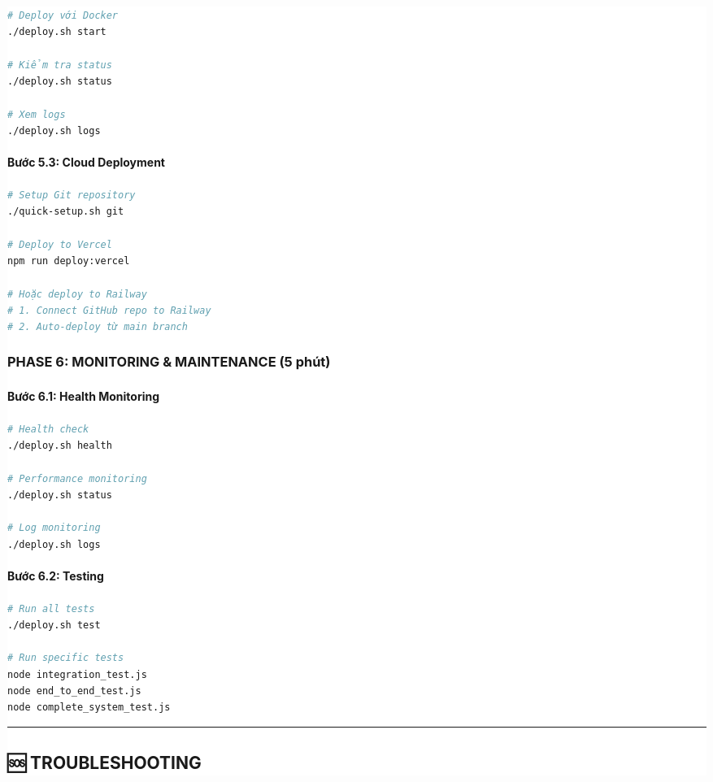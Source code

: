 ```bash
# Deploy với Docker
./deploy.sh start

# Kiểm tra status
./deploy.sh status

# Xem logs
./deploy.sh logs
```

#### **Bước 5.3: Cloud Deployment**

```bash
# Setup Git repository
./quick-setup.sh git

# Deploy to Vercel
npm run deploy:vercel

# Hoặc deploy to Railway
# 1. Connect GitHub repo to Railway
# 2. Auto-deploy từ main branch
```

### **PHASE 6: MONITORING & MAINTENANCE (5 phút)**

#### **Bước 6.1: Health Monitoring**

```bash
# Health check
./deploy.sh health

# Performance monitoring
./deploy.sh status

# Log monitoring
./deploy.sh logs
```

#### **Bước 6.2: Testing**

```bash
# Run all tests
./deploy.sh test

# Run specific tests
node integration_test.js
node end_to_end_test.js
node complete_system_test.js
```

---

## 🆘 **TROUBLESHOOTING**

